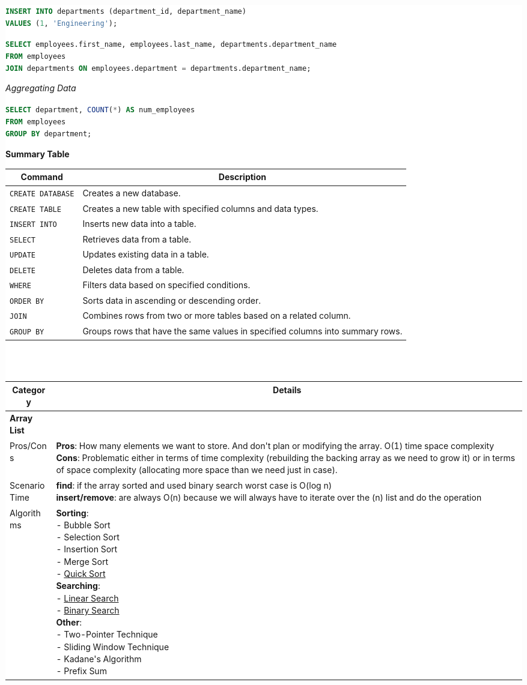 ```sql
INSERT INTO departments (department_id, department_name)
VALUES (1, 'Engineering');
```
```sql
SELECT employees.first_name, employees.last_name, departments.department_name
FROM employees
JOIN departments ON employees.department = departments.department_name;
```
*Aggregating Data*
```sql
SELECT department, COUNT(*) AS num_employees
FROM employees
GROUP BY department;
```

**Summary Table**

| Command        | Description                                                                                   |
|----------------|-----------------------------------------------------------------------------------------------|
| `CREATE DATABASE` | Creates a new database.                                                                     |
| `CREATE TABLE`    | Creates a new table with specified columns and data types.                                  |
| `INSERT INTO`     | Inserts new data into a table.                                                              |
| `SELECT`          | Retrieves data from a table.                                                                |
| `UPDATE`          | Updates existing data in a table.                                                           |
| `DELETE`          | Deletes data from a table.                                                                  |
| `WHERE`           | Filters data based on specified conditions.                                                 |
| `ORDER BY`        | Sorts data in ascending or descending order.                                                |
| `JOIN`            | Combines rows from two or more tables based on a related column.                            |
| `GROUP BY`        | Groups rows that have the same values in specified columns into summary rows.               |
<br>
<br>

| Category       | Details                                                                                                 |
|----------------|---------------------------------------------------------------------------------------------------------|
| **Array List** |                                                                                                         |
| Pros/Cons      | **Pros**: How many elements we want to store. And don't plan or modifying the array. O(1) time space complexity<br>**Cons**: Problematic either in terms of time complexity (rebuilding the backing array as we need to grow it) or in terms of space complexity (allocating more space than we need just in case). |
| Scenario Time  | **find**: if the array sorted and used binary search worst case is O(log n)<br>**insert/remove**: are always O(n) because we will always have to iterate over the (n) list and do the operation |
| Algorithms     | **Sorting**:<br>- Bubble Sort<br>- Selection Sort<br>- Insertion Sort<br>- Merge Sort<br>- [Quick Sort](work-python/data_structures/array/quick_sort.py)<br>**Searching**:<br>- [Linear Search](work-python/data_structures/array/linear_search.py)<br>- [Binary Search](work-python/data_structures/array/binary_search.py)<br>**Other**:<br>- Two-Pointer Technique<br>- Sliding Window Technique<br>- Kadane's Algorithm<br>- Prefix Sum |